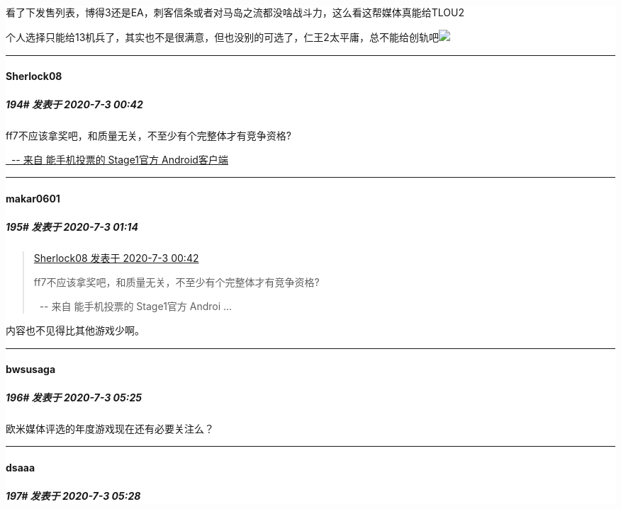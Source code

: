 看了下发售列表，博得3还是EA，刺客信条或者对马岛之流都没啥战斗力，这么看这帮媒体真能给TLOU2

个人选择只能给13机兵了，其实也不是很满意，但也没别的可选了，仁王2太平庸，总不能给创轨吧<img src="https://static.saraba1st.com/image/smiley/face2017/001.png" referrerpolicy="no-referrer">







*****

####  Sherlock08  
##### 194#       发表于 2020-7-3 00:42




ff7不应该拿奖吧，和质量无关，不至少有个完整体才有竞争资格?

[  -- 来自 能手机投票的 Stage1官方 Android客户端](https://www.coolapk.com/apk/140634)







*****

####  makar0601  
##### 195#       发表于 2020-7-3 01:14



<blockquote><a href="httphttps://bbs.saraba1st.com/2b/forum.php?mod=redirect&amp;goto=findpost&amp;pid=48043353&amp;ptid=1943611" target="_blank">Sherlock08 发表于 2020-7-3 00:42</a>

ff7不应该拿奖吧，和质量无关，不至少有个完整体才有竞争资格?


  -- 来自 能手机投票的 Stage1官方 Androi ...</blockquote>
内容也不见得比其他游戏少啊。







*****

####  bwsusaga  
##### 196#       发表于 2020-7-3 05:25




欧米媒体评选的年度游戏现在还有必要关注么？







*****

####  dsaaa  
##### 197#       发表于 2020-7-3 05:28
